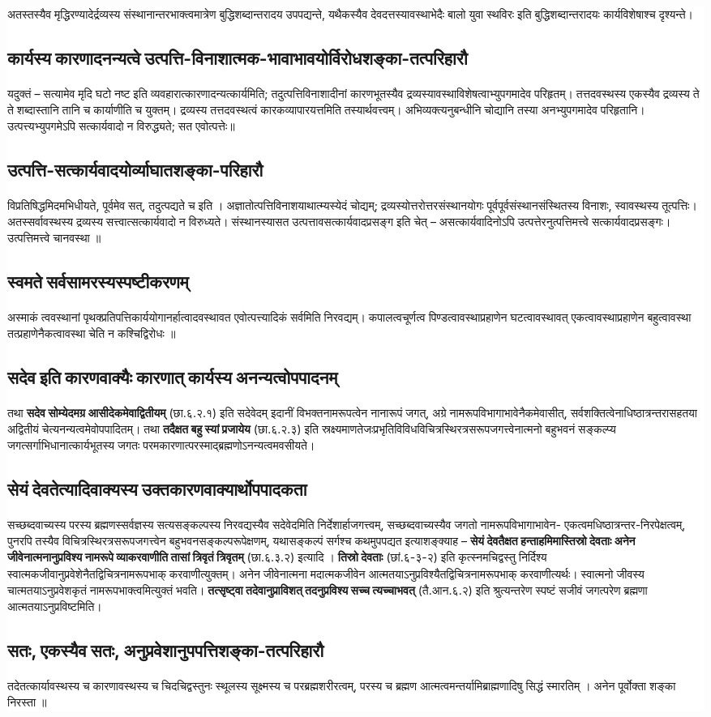 अतस्तस्यैव मृद्धिरण्यादेर्द्रव्यस्य संस्थानान्तरभाक्त्वमात्रेण बुद्धिशब्दान्तरादय उपपद्यन्ते, यथैकस्यैव देवदत्तस्यावस्थाभेदैः बालो युवा स्थविरः इति बुद्धिशब्दान्तरादयः कार्यविशेषाश्च दृश्यन्ते।

## कार्यस्य कारणादनन्यत्वे उत्पत्ति-विनाशात्मक-भावाभावयोर्विरोधशङ्का-तत्परिहारौ

यदुक्तं – सत्यामेव मृदि घटो नष्ट इति व्यवहारात्कारणादन्यत्कार्यमिति; तदुत्पत्तिविनाशादीनां कारणभूतस्यैव द्रव्यस्यावस्थाविशेषत्वाभ्युपगमादेव परिहृतम्। तत्तदवस्थस्य एकस्यैव द्रव्यस्य ते ते शब्दास्तानि तानि च कार्याणीति च युक्तम्। द्रव्यस्य तत्तदवस्थत्वं कारकव्यापारयत्तमिति तस्यार्थवत्त्वम्। अभिव्यक्त्यनुबन्धीनि चोद्यानि तस्या अनभ्युपगमादेव परिहृतानि। उत्पत्त्यभ्युपगमेऽपि सत्कार्यवादो न विरुद्ध्यते; सत एवोत्पत्तेः॥

## उत्पत्ति-सत्कार्यवादयोर्व्याघातशङ्का-परिहारौ

विप्रतिषिद्धमिदमभिधीयते, पूर्वमेव सत्, तदुत्पद्यते च इति । अज्ञातोत्पत्तिविनाशयाथात्म्यस्येदं चोद्यम्; द्रव्यस्योत्तरोत्तरसंस्थानयोगः पूर्वपूर्वसंस्थानसंस्थितस्य विनाशः, स्वावस्थस्य तूत्पत्तिः। अतस्सर्वावस्थस्य द्रव्यस्य सत्त्वात्सत्कार्यवादो न विरुध्यते। संस्थानस्यासत उत्पत्तावसत्कार्यवादप्रसङ्ग इति चेत् – असत्कार्यवादिनोऽपि उत्पत्तेरनुत्पत्तिमत्त्वे सत्कार्यवादप्रसङ्गः। उत्पत्तिमत्त्वे चानवस्था ॥

## स्वमते सर्वसामरस्यस्पष्टीकरणम्

अस्माकं त्ववस्थानां पृथक्प्रतिपत्तिकार्ययोगानर्हात्वादवस्थावत एवोत्पत्त्यादिकं सर्वमिति निरवद्यम्। कपालत्वचूर्णत्व पिण्डत्वावस्थाप्रहाणेन घटत्वावस्थावत् एकत्वावस्थाप्रहाणेन बहुत्वावस्था तत्प्रहाणेनैकत्वावस्था चेति न कश्चिद्विरोधः ॥

## सदेव इति कारणवाक्यैः कारणात् कार्यस्य अनन्यत्वोपपादनम् 

तथा **सदेव सोम्येदमग्र आसीदेकमेवाद्वितीयम्** (छा.६.२.१) इति सदेवेदम् इदानीं विभक्तनामरूपत्वेन नानारूपं जगत्, अग्रे नामरूपविभागाभावेनैकमेवासीत्, सर्वशक्तित्वेनाधिष्ठात्रन्तरासहतया अद्वितीयं चेत्यनन्यत्वमेवोपपादितम्। तथा **तदैक्षत बहु स्यां प्रजायेय** (छा.६.२.३) इति स्रक्ष्यमाणतेजःप्रभृतिविविधविचित्रस्थिरत्रसरूपजगत्त्वेनात्मनो बहुभवनं सङ्कल्प्य जगत्सर्गाभिधानात्कार्यभूतस्य जगतः परमकारणात्परस्माद्ब्रह्मणोऽनन्यत्वमवसीयते।

## सेयं देवतेत्यादिवाक्यस्य उक्तकारणवाक्यार्थोपपादकता

सच्छब्दवाच्यस्य परस्य ब्रह्मणस्सर्वज्ञस्य सत्यसङ्कल्पस्य निरवद्यस्यैव सदेवेदमिति निर्देशार्हाजगत्त्वम्, सच्छब्दवाच्यस्यैव जगतो नामरूपविभागाभावेन- एकत्वमधिष्ठात्रन्तर-निरपेक्षत्वम्, पुनरपि तस्यैव विचित्रस्थिरत्रसरूपजगत्त्वेन बहुभवनसङ्कल्परूपेक्षणम्, यथासङ्कल्पं सर्गश्च कथमुपपद्यत इत्याशङ्क्याह – **सेयं देवतैक्षत हन्ताहमिमास्तिस्रो देवताः अनेन जीवेनात्मनानुप्रविश्य नामरूपे व्याकरवाणीति तासां त्रिवृतं त्रिवृतम्** (छा.६.३.२) इत्यादि । **तिस्रो देवताः** (छां.६-३-२) इति कृत्स्नमचिद्वस्तु निर्दिश्य स्वात्मकजीवानुप्रवेशेनैतद्विचित्रनामरूपभाक् करवाणीत्युक्तम्। अनेन जीवेनात्मना मदात्मकजीवेन आत्मतयाऽनुप्रविश्यैतद्विचित्रनामरूपभाक् करवाणीत्यर्थः। स्वात्मनो जीवस्य चात्मतयाऽनुप्रवेशकृतं नामरूपभाक्त्वमित्युक्तं भवति। **तत्सृष्ट्वा तदेवानुप्राविशत् तदनुप्रविश्य सच्च त्यच्चाभवत्** (तै.आन.६.२) इति श्रुत्यन्तरेण स्पष्टं सजीवं जगत्परेण ब्रह्मणा आत्मतयाऽनुप्रविष्टमिति।

## सतः, एकस्यैव सतः, अनुप्रवेशानुपपत्तिशङ्का-तत्परिहारौ

तदेतत्कार्यावस्थस्य च कारणावस्थस्य च चिदचिद्वस्तुनः स्थूलस्य सूक्ष्मस्य च परब्रह्मशरीरत्वम्, परस्य च ब्रह्मण आत्मत्वमन्तर्यामिब्राह्मणादिषु सिद्धं स्मारतिम् । अनेन पूर्वोक्ता शङ्का निरस्ता ॥
